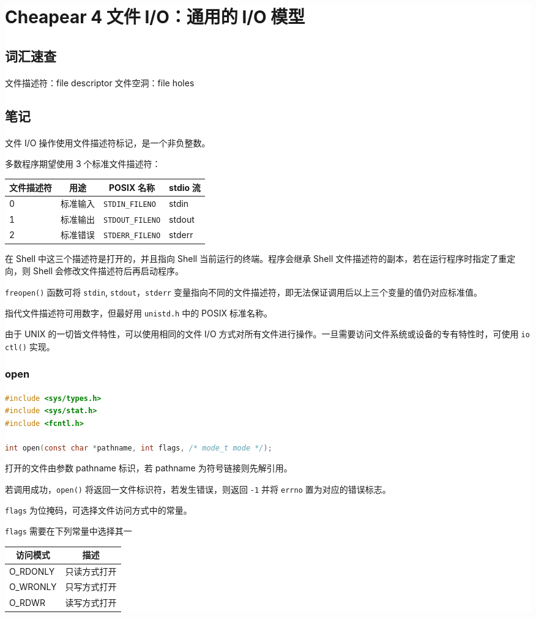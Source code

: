 # Cheapear 4 文件 I/O：通用的 I/O 模型

## 词汇速查

文件描述符：file descriptor
文件空洞：file holes

## 笔记

文件 I/O 操作使用文件描述符标记，是一个非负整数。

多数程序期望使用 3 个标准文件描述符：

| 文件描述符 | 用途     | POSIX 名称      | stdio 流 |
| ---------- | -------- | --------------- | -------- |
| 0          | 标准输入 | `STDIN_FILENO`  | stdin    |
| 1          | 标准输出 | `STDOUT_FILENO` | stdout   |
| 2          | 标准错误 | `STDERR_FILENO` | stderr   |

在 Shell 中这三个描述符是打开的，并且指向 Shell 当前运行的终端。程序会继承 Shell 文件描述符的副本，若在运行程序时指定了重定向，则 Shell 会修改文件描述符后再启动程序。

`freopen()` 函数可将 `stdin`, `stdout`，`stderr` 变量指向不同的文件描述符，即无法保证调用后以上三个变量的值仍对应标准值。

指代文件描述符可用数字，但最好用 `unistd.h` 中的 POSIX 标准名称。

由于 UNIX 的一切皆文件特性，可以使用相同的文件 I/O 方式对所有文件进行操作。一旦需要访问文件系统或设备的专有特性时，可使用 `ioctl()` 实现。

### open

```c
#include <sys/types.h>
#include <sys/stat.h>
#include <fcntl.h>

int open(const char *pathname, int flags, /* mode_t mode */);
```

打开的文件由参数 pathname 标识，若 pathname 为符号链接则先解引用。

若调用成功，`open()` 将返回一文件标识符，若发生错误，则返回 `-1` 并将 `errno` 置为对应的错误标志。

`flags` 为位掩码，可选择文件访问方式中的常量。

`flags` 需要在下列常量中选择其一

| 访问模式 | 描述         |
| -------- | ------------ |
| O_RDONLY | 只读方式打开 |
| O_WRONLY | 只写方式打开 |
| O_RDWR   | 读写方式打开 |
